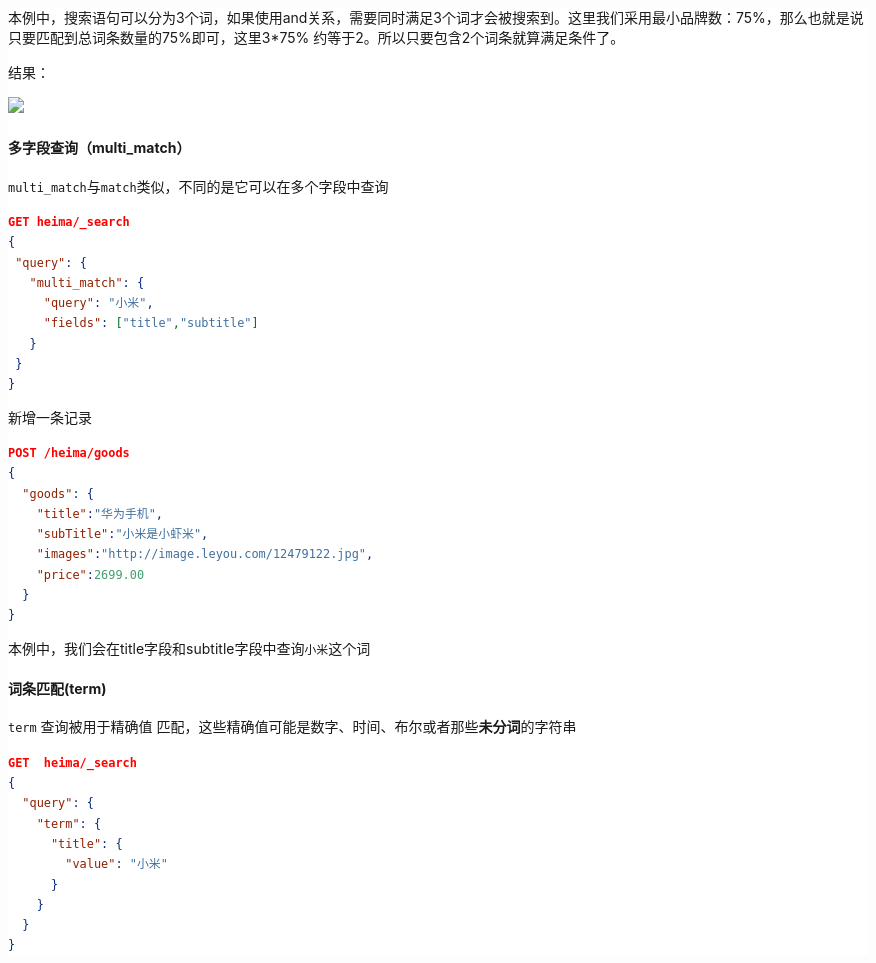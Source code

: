 本例中，搜索语句可以分为3个词，如果使用and关系，需要同时满足3个词才会被搜索到。这里我们采用最小品牌数：75%，那么也就是说只要匹配到总词条数量的75%即可，这里3*75% 约等于2。所以只要包含2个词条就算满足条件了。

结果：

![](https://img-blog.csdnimg.cn/20200421215744939.png?x-oss-process=image/watermark,type_ZmFuZ3poZW5naGVpdGk,shadow_10,text_aHR0cHM6Ly9ibG9nLmNzZG4ubmV0L3FxXzQ0NzY2ODgz,size_16,color_FFFFFF,t_70)







#### 多字段查询（multi_match）

`multi_match`与`match`类似，不同的是它可以在多个字段中查询

```json
GET heima/_search
{
 "query": {
   "multi_match": {
     "query": "小米",
     "fields": ["title","subtitle"]
   }
 } 
}
```

新增一条记录

```json
POST /heima/goods
{
  "goods": {
    "title":"华为手机",
    "subTitle":"小米是小虾米",
    "images":"http://image.leyou.com/12479122.jpg",
    "price":2699.00
  }
}
```

本例中，我们会在title字段和subtitle字段中查询`小米`这个词





#### 词条匹配(term)

`term` 查询被用于精确值 匹配，这些精确值可能是数字、时间、布尔或者那些**未分词**的字符串

```json
GET  heima/_search
{
  "query": {
    "term": {
      "title": {
        "value": "小米"
      }
    }
  }
}
```
